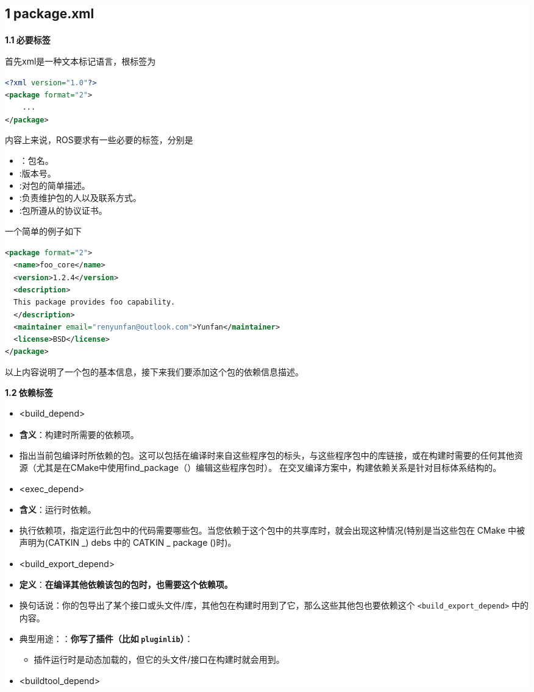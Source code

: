 
## **1 package.xml**

**1.1 必要标签**

首先xml是一种文本标记语言，根标签为

```xml
<?xml version="1.0"?>
<package format="2">
    ...
</package>
```

内容上来说，ROS要求有一些必要的标签，分别是

- <name>：包名。
- <version>:版本号。
- <description>:对包的简单描述。
- <maintainer>:负责维护包的人以及联系方式。
- <license>:包所遵从的协议证书。

一个简单的例子如下

```xml
<package format="2">
  <name>foo_core</name>
  <version>1.2.4</version>
  <description>
  This package provides foo capability.
  </description>
  <maintainer email="renyunfan@outlook.com">Yunfan</maintainer>
  <license>BSD</license>
</package>
```

以上内容说明了一个包的基本信息，接下来我们要添加这个包的依赖信息描述。

**1.2 依赖标签** 

-  <build_depend>

  -  **含义**：构建时所需要的依赖项。
  -  指出当前包编译时所依赖的包。这可以包括在编译时来自这些程序包的标头，与这些程序包中的库链接，或在构建时需要的任何其他资源（尤其是在CMake中使用find_package（）编辑这些程序包时）。 在交叉编译方案中，构建依赖关系是针对目标体系结构的。
-  <exec_depend>

  -  **含义**：运行时依赖。
  -  执行依赖项，指定运行此包中的代码需要哪些包。当您依赖于这个包中的共享库时，就会出现这种情况(特别是当这些包在 CMake 中被声明为(CATKIN _) debs 中的 CATKIN _ package ()时)。
-  <build_export_depend>

  - **定义**：**在编译其他依赖该包的包时，也需要这个依赖项。**
  - 换句话说：你的包导出了某个接口或头文件/库，其他包在构建时用到了它，那么这些其他包也要依赖这个 `<build_export_depend>` 中的内容。
  - 典型用途：：**你写了插件（比如 `pluginlib`）**：
    - 插件运行时是动态加载的，但它的头文件/接口在构建时就会用到。
-  <buildtool_depend>
